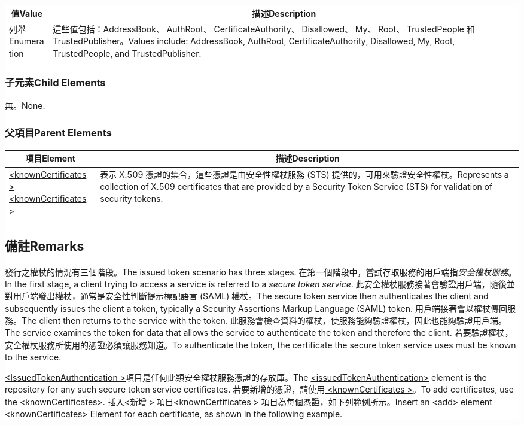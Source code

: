 |<span data-ttu-id="99adc-147">值</span><span class="sxs-lookup"><span data-stu-id="99adc-147">Value</span></span>|<span data-ttu-id="99adc-148">描述</span><span class="sxs-lookup"><span data-stu-id="99adc-148">Description</span></span>|  
|-----------|-----------------|  
|<span data-ttu-id="99adc-149">列舉</span><span class="sxs-lookup"><span data-stu-id="99adc-149">Enumeration</span></span>|<span data-ttu-id="99adc-150">這些值包括：AddressBook、 AuthRoot、 CertificateAuthority、 Disallowed、 My、 Root、 TrustedPeople 和 TrustedPublisher。</span><span class="sxs-lookup"><span data-stu-id="99adc-150">Values include: AddressBook, AuthRoot, CertificateAuthority, Disallowed, My, Root, TrustedPeople, and TrustedPublisher.</span></span>|  
  
### <a name="child-elements"></a><span data-ttu-id="99adc-151">子元素</span><span class="sxs-lookup"><span data-stu-id="99adc-151">Child Elements</span></span>  
 <span data-ttu-id="99adc-152">無。</span><span class="sxs-lookup"><span data-stu-id="99adc-152">None.</span></span>  
  
### <a name="parent-elements"></a><span data-ttu-id="99adc-153">父項目</span><span class="sxs-lookup"><span data-stu-id="99adc-153">Parent Elements</span></span>  
  
|<span data-ttu-id="99adc-154">項目</span><span class="sxs-lookup"><span data-stu-id="99adc-154">Element</span></span>|<span data-ttu-id="99adc-155">描述</span><span class="sxs-lookup"><span data-stu-id="99adc-155">Description</span></span>|  
|-------------|-----------------|  
|[<span data-ttu-id="99adc-156">\<knownCertificates></span><span class="sxs-lookup"><span data-stu-id="99adc-156">\<knownCertificates></span></span>](../../../../../docs/framework/configure-apps/file-schema/wcf/knowncertificates.md)|<span data-ttu-id="99adc-157">表示 X.509 憑證的集合，這些憑證是由安全性權杖服務 (STS) 提供的，可用來驗證安全性權杖。</span><span class="sxs-lookup"><span data-stu-id="99adc-157">Represents a collection of X.509 certificates that are provided by a Security Token Service (STS) for validation of security tokens.</span></span>|  
  
## <a name="remarks"></a><span data-ttu-id="99adc-158">備註</span><span class="sxs-lookup"><span data-stu-id="99adc-158">Remarks</span></span>  
 <span data-ttu-id="99adc-159">發行之權杖的情況有三個階段。</span><span class="sxs-lookup"><span data-stu-id="99adc-159">The issued token scenario has three stages.</span></span> <span data-ttu-id="99adc-160">在第一個階段中，嘗試存取服務的用戶端指*安全權杖服務*。</span><span class="sxs-lookup"><span data-stu-id="99adc-160">In the first stage, a client trying to access a service is referred to a *secure token service*.</span></span> <span data-ttu-id="99adc-161">此安全權杖服務接著會驗證用戶端，隨後並對用戶端發出權杖，通常是安全性判斷提示標記語言 (SAML) 權杖。</span><span class="sxs-lookup"><span data-stu-id="99adc-161">The secure token service then authenticates the client and subsequently issues the client a token, typically a Security Assertions Markup Language (SAML) token.</span></span> <span data-ttu-id="99adc-162">用戶端接著會以權杖傳回服務。</span><span class="sxs-lookup"><span data-stu-id="99adc-162">The client then returns to the service with the token.</span></span> <span data-ttu-id="99adc-163">此服務會檢查資料的權杖，使服務能夠驗證權杖，因此也能夠驗證用戶端。</span><span class="sxs-lookup"><span data-stu-id="99adc-163">The service examines the token for data that allows the service to authenticate the token and therefore the client.</span></span> <span data-ttu-id="99adc-164">若要驗證權杖，安全權杖服務所使用的憑證必須讓服務知道。</span><span class="sxs-lookup"><span data-stu-id="99adc-164">To authenticate the token, the certificate the secure token service uses must be known to the service.</span></span>  
  
 <span data-ttu-id="99adc-165">[ \<IssuedTokenAuthentication >](../../../../../docs/framework/configure-apps/file-schema/wcf/issuedtokenauthentication-of-servicecredentials.md)項目是任何此類安全權杖服務憑證的存放庫。</span><span class="sxs-lookup"><span data-stu-id="99adc-165">The [\<issuedTokenAuthentication>](../../../../../docs/framework/configure-apps/file-schema/wcf/issuedtokenauthentication-of-servicecredentials.md) element is the repository for any such secure token service certificates.</span></span> <span data-ttu-id="99adc-166">若要新增的憑證，請使用[ \<knownCertificates >](../../../../../docs/framework/configure-apps/file-schema/wcf/knowncertificates.md)。</span><span class="sxs-lookup"><span data-stu-id="99adc-166">To add certificates, use the [\<knownCertificates>](../../../../../docs/framework/configure-apps/file-schema/wcf/knowncertificates.md).</span></span> <span data-ttu-id="99adc-167">插入[\<新增 > 項目\<knownCertificates > 項目](../../../../../docs/framework/configure-apps/file-schema/wcf/add-of-knowncertificates.md)為每個憑證，如下列範例所示。</span><span class="sxs-lookup"><span data-stu-id="99adc-167">Insert an [\<add> element \<knownCertificates> Element](../../../../../docs/framework/configure-apps/file-schema/wcf/add-of-knowncertificates.md) for each certificate, as shown in the following example.</span></span>  
  